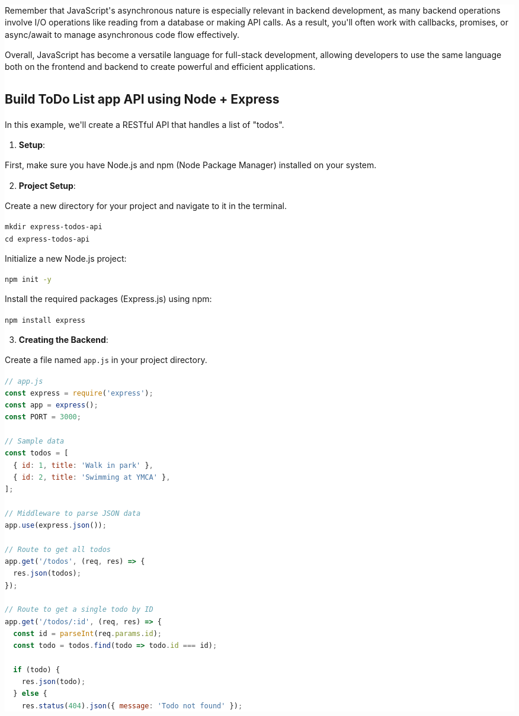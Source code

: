 Remember that JavaScript's asynchronous nature is especially relevant in backend development, as many backend operations involve I/O operations like reading from a database or making API calls. As a result, you'll often work with callbacks, promises, or async/await to manage asynchronous code flow effectively.

Overall, JavaScript has become a versatile language for full-stack development, allowing developers to use the same language both on the frontend and backend to create powerful and efficient applications.

## Build ToDo List app API using Node + Express
In this example, we'll create a RESTful API that handles a list of "todos".

1. **Setup**:

First, make sure you have Node.js and npm (Node Package Manager) installed on your system.

2. **Project Setup**:

Create a new directory for your project and navigate to it in the terminal.

```
mkdir express-todos-api
cd express-todos-api
```

Initialize a new Node.js project:

```bash
npm init -y
```

Install the required packages (Express.js) using npm:

```bash
npm install express
```

3. **Creating the Backend**:

Create a file named `app.js` in your project directory.

```javascript
// app.js
const express = require('express');
const app = express();
const PORT = 3000;

// Sample data
const todos = [
  { id: 1, title: 'Walk in park' },
  { id: 2, title: 'Swimming at YMCA' },
];

// Middleware to parse JSON data
app.use(express.json());

// Route to get all todos
app.get('/todos', (req, res) => {
  res.json(todos);
});

// Route to get a single todo by ID
app.get('/todos/:id', (req, res) => {
  const id = parseInt(req.params.id);
  const todo = todos.find(todo => todo.id === id);
  
  if (todo) {
    res.json(todo);
  } else {
    res.status(404).json({ message: 'Todo not found' });
```